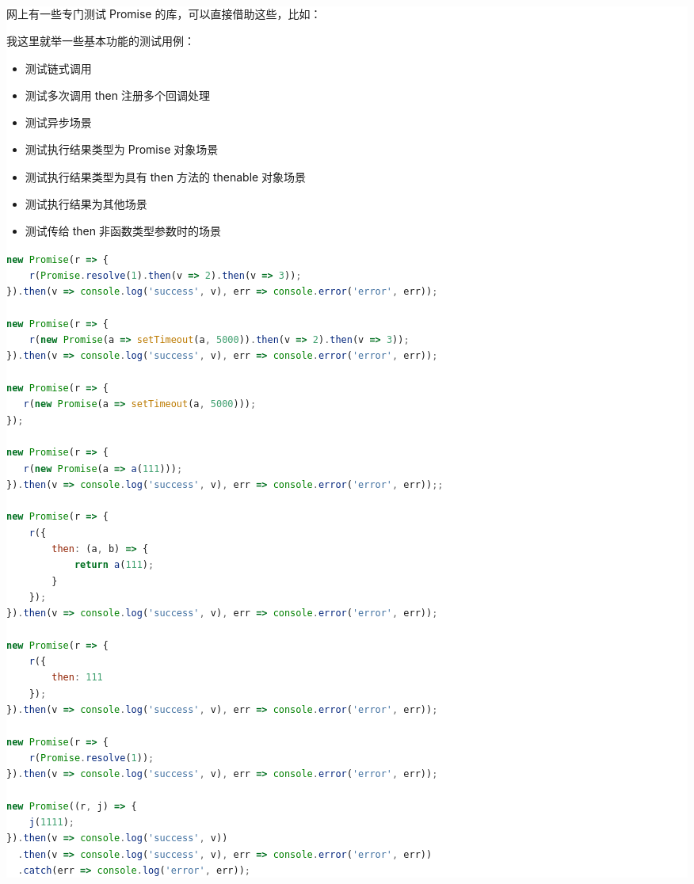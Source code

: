 网上有一些专门测试 Promise 的库，可以直接借助这些，比如：

我这里就举一些基本功能的测试用例：

- 测试链式调用



- 测试多次调用 then 注册多个回调处理





- 测试异步场景



- 测试执行结果类型为 Promise 对象场景





- 测试执行结果类型为具有 then 方法的 thenable 对象场景





- 测试执行结果为其他场景



- 测试传给 then 非函数类型参数时的场景

```js
new Promise(r => {
    r(Promise.resolve(1).then(v => 2).then(v => 3));
}).then(v => console.log('success', v), err => console.error('error', err));

new Promise(r => {
    r(new Promise(a => setTimeout(a, 5000)).then(v => 2).then(v => 3));
}).then(v => console.log('success', v), err => console.error('error', err));

new Promise(r => {
   r(new Promise(a => setTimeout(a, 5000)));
});

new Promise(r => {
   r(new Promise(a => a(111)));
}).then(v => console.log('success', v), err => console.error('error', err));;

new Promise(r => {
    r({
        then: (a, b) => {
        	return a(111);
        }
    });
}).then(v => console.log('success', v), err => console.error('error', err));

new Promise(r => {
    r({
        then: 111
    });
}).then(v => console.log('success', v), err => console.error('error', err));

new Promise(r => {
    r(Promise.resolve(1));
}).then(v => console.log('success', v), err => console.error('error', err));

new Promise((r, j) => {
    j(1111);
}).then(v => console.log('success', v))
  .then(v => console.log('success', v), err => console.error('error', err))
  .catch(err => console.log('error', err));
```